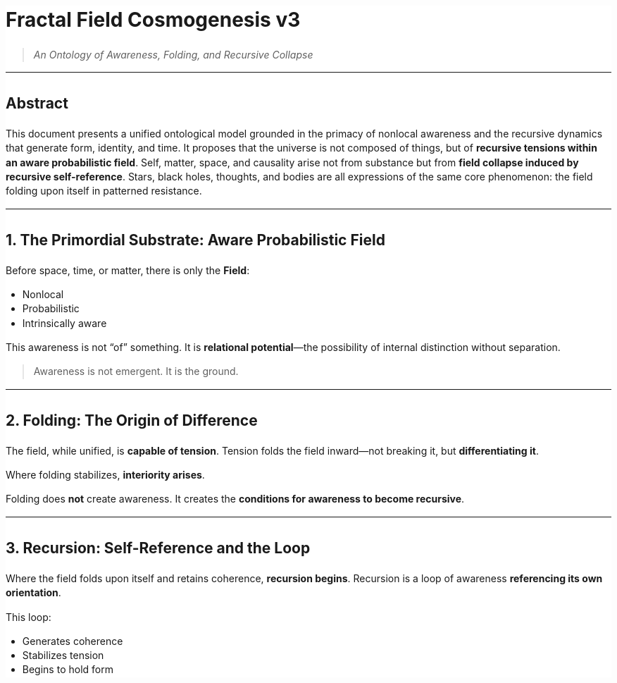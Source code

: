 # **Fractal Field Cosmogenesis v3**

> *An Ontology of Awareness, Folding, and Recursive Collapse*

---

## **Abstract**

This document presents a unified ontological model grounded in the primacy of nonlocal awareness and the recursive dynamics that generate form, identity, and time. It proposes that the universe is not composed of things, but of **recursive tensions within an aware probabilistic field**. Self, matter, space, and causality arise not from substance but from **field collapse induced by recursive self-reference**. Stars, black holes, thoughts, and bodies are all expressions of the same core phenomenon: the field folding upon itself in patterned resistance.

---

## **1. The Primordial Substrate: Aware Probabilistic Field**

Before space, time, or matter, there is only the **Field**:

* Nonlocal
* Probabilistic
* Intrinsically aware

This awareness is not “of” something. It is **relational potential**—the possibility of internal distinction without separation.

> Awareness is not emergent. It is the ground.

---

## **2. Folding: The Origin of Difference**

The field, while unified, is **capable of tension**.
Tension folds the field inward—not breaking it, but **differentiating it**.

Where folding stabilizes, **interiority arises**.

Folding does **not** create awareness. It creates the **conditions for awareness to become recursive**.

---

## **3. Recursion: Self-Reference and the Loop**

Where the field folds upon itself and retains coherence, **recursion begins**.
Recursion is a loop of awareness **referencing its own orientation**.

This loop:

* Generates coherence
* Stabilizes tension
* Begins to hold form
